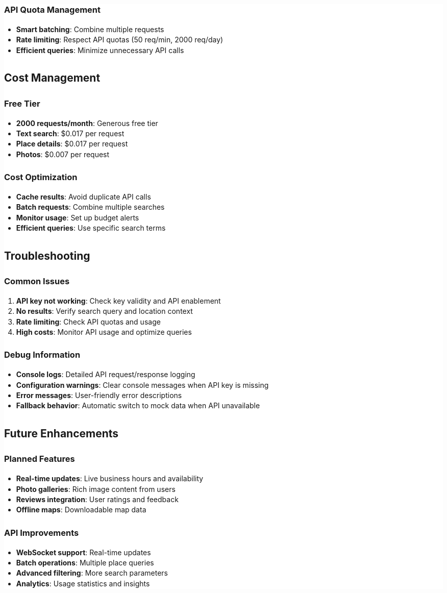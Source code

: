 ### API Quota Management
- **Smart batching**: Combine multiple requests
- **Rate limiting**: Respect API quotas (50 req/min, 2000 req/day)
- **Efficient queries**: Minimize unnecessary API calls

## Cost Management

### Free Tier
- **2000 requests/month**: Generous free tier
- **Text search**: $0.017 per request
- **Place details**: $0.017 per request
- **Photos**: $0.007 per request

### Cost Optimization
- **Cache results**: Avoid duplicate API calls
- **Batch requests**: Combine multiple searches
- **Monitor usage**: Set up budget alerts
- **Efficient queries**: Use specific search terms

## Troubleshooting

### Common Issues
1. **API key not working**: Check key validity and API enablement
2. **No results**: Verify search query and location context
3. **Rate limiting**: Check API quotas and usage
4. **High costs**: Monitor API usage and optimize queries

### Debug Information
- **Console logs**: Detailed API request/response logging
- **Configuration warnings**: Clear console messages when API key is missing
- **Error messages**: User-friendly error descriptions
- **Fallback behavior**: Automatic switch to mock data when API unavailable

## Future Enhancements

### Planned Features
- **Real-time updates**: Live business hours and availability
- **Photo galleries**: Rich image content from users
- **Reviews integration**: User ratings and feedback
- **Offline maps**: Downloadable map data

### API Improvements
- **WebSocket support**: Real-time updates
- **Batch operations**: Multiple place queries
- **Advanced filtering**: More search parameters
- **Analytics**: Usage statistics and insights
